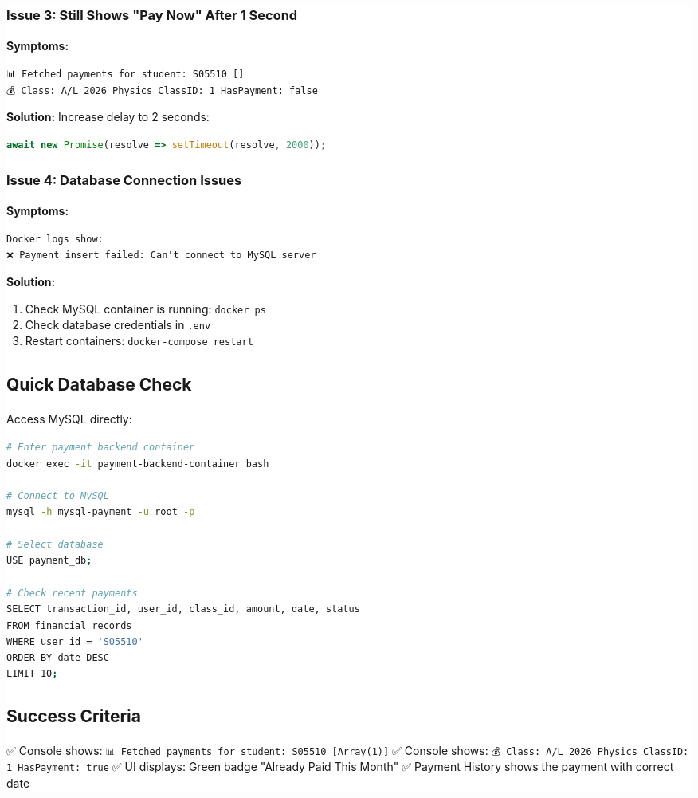 ### Issue 3: Still Shows "Pay Now" After 1 Second

**Symptoms:**
```
📊 Fetched payments for student: S05510 []
💰 Class: A/L 2026 Physics ClassID: 1 HasPayment: false
```

**Solution:**
Increase delay to 2 seconds:
```javascript
await new Promise(resolve => setTimeout(resolve, 2000));
```

### Issue 4: Database Connection Issues

**Symptoms:**
```
Docker logs show:
❌ Payment insert failed: Can't connect to MySQL server
```

**Solution:**
1. Check MySQL container is running: `docker ps`
2. Check database credentials in `.env`
3. Restart containers: `docker-compose restart`

## Quick Database Check

Access MySQL directly:
```bash
# Enter payment backend container
docker exec -it payment-backend-container bash

# Connect to MySQL
mysql -h mysql-payment -u root -p

# Select database
USE payment_db;

# Check recent payments
SELECT transaction_id, user_id, class_id, amount, date, status 
FROM financial_records 
WHERE user_id = 'S05510'
ORDER BY date DESC 
LIMIT 10;
```

## Success Criteria

✅ Console shows: `📊 Fetched payments for student: S05510 [Array(1)]`
✅ Console shows: `💰 Class: A/L 2026 Physics ClassID: 1 HasPayment: true`
✅ UI displays: Green badge "Already Paid This Month"
✅ Payment History shows the payment with correct date
